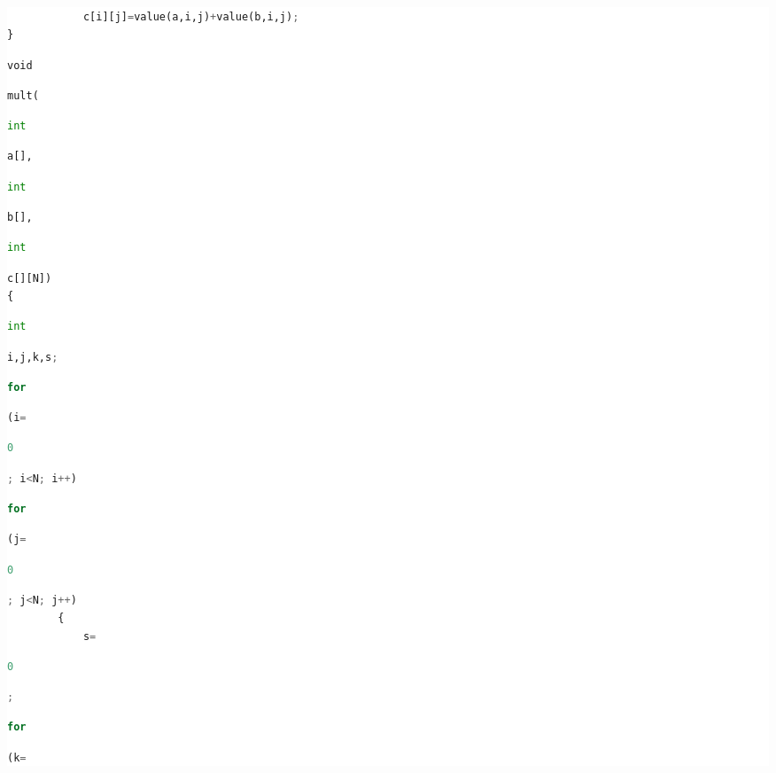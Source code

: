 ```python
            c[i][j]=value(a,i,j)+value(b,i,j);
}
```
```python
void
```
```python
mult(
```
```python
int
```
```python
a[],
```
```python
int
```
```python
b[],
```
```python
int
```
```python
c[][N])
{
```
```python
int
```
```python
i,j,k,s;
```
```python
for
```
```python
(i=
```
```python
0
```
```python
; i<N; i++)
```
```python
for
```
```python
(j=
```
```python
0
```
```python
; j<N; j++)
        {
            s=
```
```python
0
```
```python
;
```
```python
for
```
```python
(k=
```